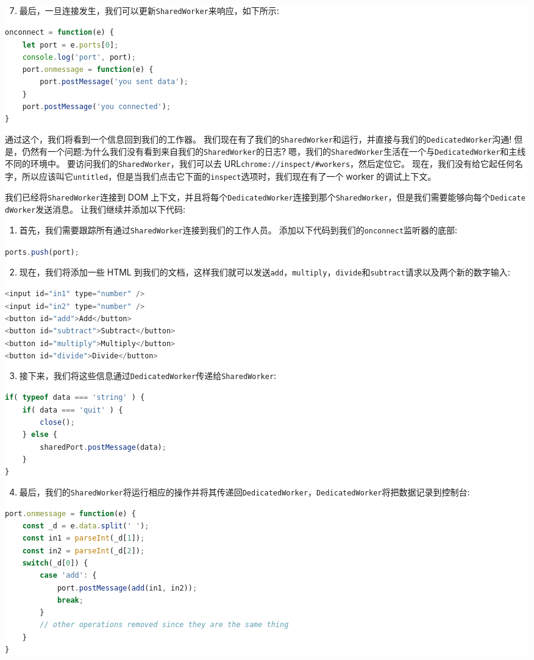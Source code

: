 7.  最后，一旦连接发生，我们可以更新`SharedWorker`来响应，如下所示:

```js
onconnect = function(e) {
    let port = e.ports[0];
    console.log('port', port);
    port.onmessage = function(e) {
        port.postMessage('you sent data');
    }
    port.postMessage('you connected');
}
```

通过这个，我们将看到一个信息回到我们的工作器。 我们现在有了我们的`SharedWorker`和运行，并直接与我们的`DedicatedWorker`沟通! 但是，仍然有一个问题:为什么我们没有看到来自我们的`SharedWorker`的日志? 嗯，我们的`SharedWorker`生活在一个与`DedicatedWorker`和主线不同的环境中。 要访问我们的`SharedWorker`，我们可以去 URL`chrome://inspect/#workers`，然后定位它。 现在，我们没有给它起任何名字，所以应该叫它`untitled`，但是当我们点击它下面的`inspect`选项时，我们现在有了一个 worker 的调试上下文。

我们已经将`SharedWorker`连接到 DOM 上下文，并且将每个`DedicatedWorker`连接到那个`SharedWorker`，但是我们需要能够向每个`DedicatedWorker`发送消息。 让我们继续并添加以下代码:

1.  首先，我们需要跟踪所有通过`SharedWorker`连接到我们的工作人员。 添加以下代码到我们的`onconnect`监听器的底部:

```js
ports.push(port);
```

2.  现在，我们将添加一些 HTML 到我们的文档，这样我们就可以发送`add`，`multiply`，`divide`和`subtract`请求以及两个新的数字输入:

```js
<input id="in1" type="number" />
<input id="in2" type="number" />
<button id="add">Add</button>
<button id="subtract">Subtract</button>
<button id="multiply">Multiply</button>
<button id="divide">Divide</button>
```

3.  接下来，我们将这些信息通过`DedicatedWorker`传递给`SharedWorker`:

```js
if( typeof data === 'string' ) {
    if( data === 'quit' ) {
        close();
    } else {
        sharedPort.postMessage(data);
    }
}
```

4.  最后，我们的`SharedWorker`将运行相应的操作并将其传递回`DedicatedWorker`，`DedicatedWorker`将把数据记录到控制台:

```js
port.onmessage = function(e) {
    const _d = e.data.split(' ');
    const in1 = parseInt(_d[1]);
    const in2 = parseInt(_d[2]);
    switch(_d[0]) {
        case 'add': {
            port.postMessage(add(in1, in2));
            break;
        }
        // other operations removed since they are the same thing
    }
}
```
